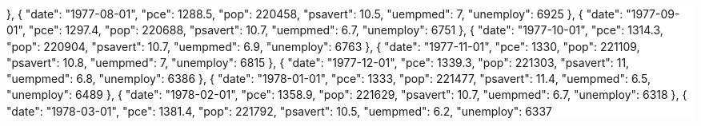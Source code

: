 },
{
 "date": "1977-08-01",
"pce":         1288.5,
"pop": 220458,
"psavert":           10.5,
"uempmed":              7,
"unemploy": 6925 
},
{
 "date": "1977-09-01",
"pce":         1297.4,
"pop": 220688,
"psavert":           10.7,
"uempmed":            6.7,
"unemploy": 6751 
},
{
 "date": "1977-10-01",
"pce":         1314.3,
"pop": 220904,
"psavert":           10.7,
"uempmed":            6.9,
"unemploy": 6763 
},
{
 "date": "1977-11-01",
"pce":           1330,
"pop": 221109,
"psavert":           10.8,
"uempmed":              7,
"unemploy": 6815 
},
{
 "date": "1977-12-01",
"pce":         1339.3,
"pop": 221303,
"psavert":             11,
"uempmed":            6.8,
"unemploy": 6386 
},
{
 "date": "1978-01-01",
"pce":           1333,
"pop": 221477,
"psavert":           11.4,
"uempmed":            6.5,
"unemploy": 6489 
},
{
 "date": "1978-02-01",
"pce":         1358.9,
"pop": 221629,
"psavert":           10.7,
"uempmed":            6.7,
"unemploy": 6318 
},
{
 "date": "1978-03-01",
"pce":         1381.4,
"pop": 221792,
"psavert":           10.5,
"uempmed":            6.2,
"unemploy": 6337 